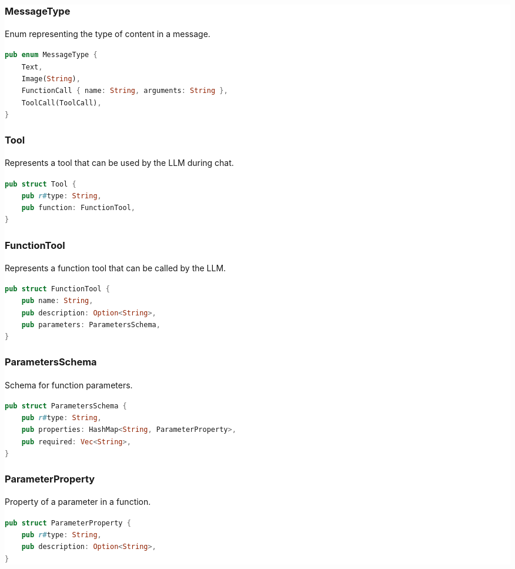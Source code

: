 ### MessageType

Enum representing the type of content in a message.

```rust
pub enum MessageType {
    Text,
    Image(String),
    FunctionCall { name: String, arguments: String },
    ToolCall(ToolCall),
}
```

### Tool

Represents a tool that can be used by the LLM during chat.

```rust
pub struct Tool {
    pub r#type: String,
    pub function: FunctionTool,
}
```

### FunctionTool

Represents a function tool that can be called by the LLM.

```rust
pub struct FunctionTool {
    pub name: String,
    pub description: Option<String>,
    pub parameters: ParametersSchema,
}
```

### ParametersSchema

Schema for function parameters.

```rust
pub struct ParametersSchema {
    pub r#type: String,
    pub properties: HashMap<String, ParameterProperty>,
    pub required: Vec<String>,
}
```

### ParameterProperty

Property of a parameter in a function.

```rust
pub struct ParameterProperty {
    pub r#type: String,
    pub description: Option<String>,
}
```
